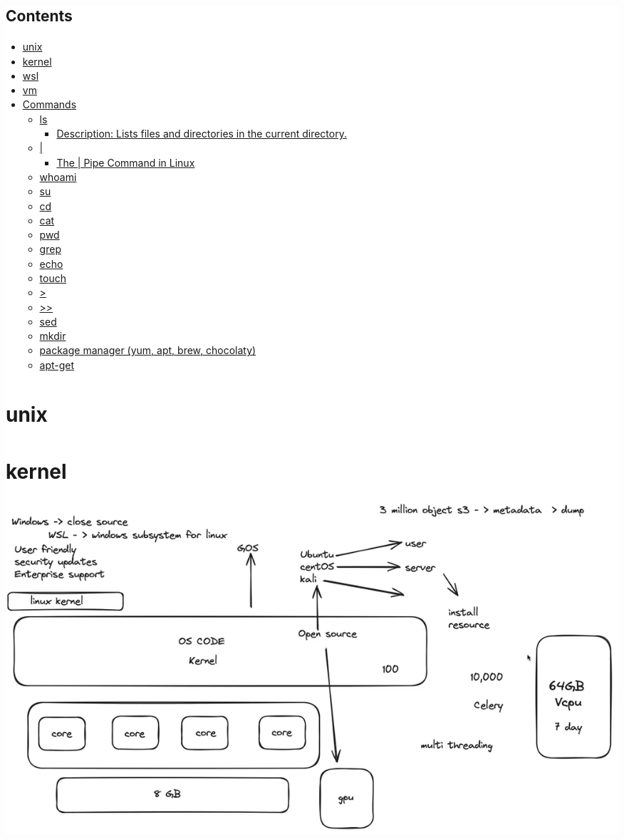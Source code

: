 ## Contents
- [unix](#unix)
- [kernel](#kernel)
- [wsl](#wsl)
- [vm](#vm)
- [Commands](#commands)
  - [ls](#ls)
      - [Description: Lists files and directories in the current directory.](#description-lists-files-and-directories-in-the-current-directory)
  - [|](#)
    - [The | Pipe Command in Linux](#the--pipe-command-in-linux)
  - [whoami](#whoami)
  - [su](#su)
  - [cd](#cd)
  - [cat](#cat)
  - [pwd](#pwd)
  - [grep](#grep)
  - [echo](#echo)
  - [touch](#touch)
  - [\>](#-1)
  - [\>\>](#-2)
  - [sed](#sed)
  - [mkdir](#mkdir)
  - [package manager (yum, apt, brew, chocolaty)](#package-manager-yum-apt-brew-chocolaty)
  - [apt-get](#apt-get)

# unix
# kernel
![Alt text](assets/kernel.png "Kernel")
